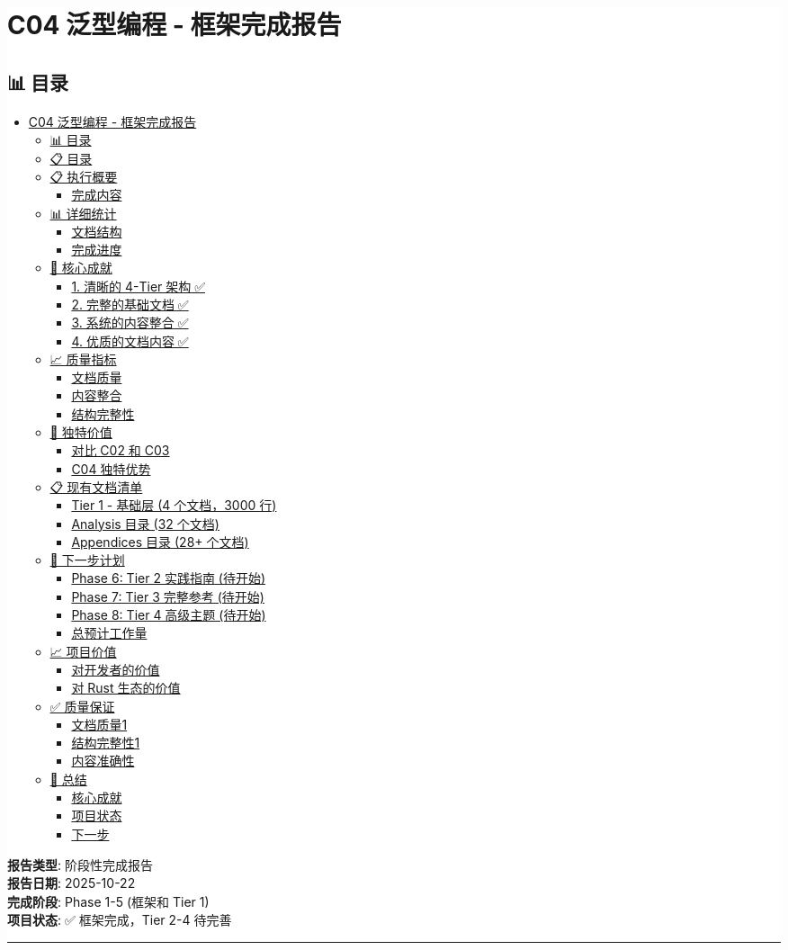 ﻿# C04 泛型编程 - 框架完成报告

## 📊 目录

- [C04 泛型编程 - 框架完成报告](#c04-泛型编程---框架完成报告)
  - [📊 目录](#-目录)
  - [📋 目录](#-目录-1)
  - [📋 执行概要](#-执行概要)
    - [完成内容](#完成内容)
  - [📊 详细统计](#-详细统计)
    - [文档结构](#文档结构)
    - [完成进度](#完成进度)
  - [🎯 核心成就](#-核心成就)
    - [1. 清晰的 4-Tier 架构 ✅](#1-清晰的-4-tier-架构-)
    - [2. 完整的基础文档 ✅](#2-完整的基础文档-)
    - [3. 系统的内容整合 ✅](#3-系统的内容整合-)
    - [4. 优质的文档内容 ✅](#4-优质的文档内容-)
  - [📈 质量指标](#-质量指标)
    - [文档质量](#文档质量)
    - [内容整合](#内容整合)
    - [结构完整性](#结构完整性)
  - [🌟 独特价值](#-独特价值)
    - [对比 C02 和 C03](#对比-c02-和-c03)
    - [C04 独特优势](#c04-独特优势)
  - [📋 现有文档清单](#-现有文档清单)
    - [Tier 1 - 基础层 (4 个文档，3000 行)](#tier-1---基础层-4-个文档3000-行)
    - [Analysis 目录 (32 个文档)](#analysis-目录-32-个文档)
    - [Appendices 目录 (28+ 个文档)](#appendices-目录-28-个文档)
  - [🎯 下一步计划](#-下一步计划)
    - [Phase 6: Tier 2 实践指南 (待开始)](#phase-6-tier-2-实践指南-待开始)
    - [Phase 7: Tier 3 完整参考 (待开始)](#phase-7-tier-3-完整参考-待开始)
    - [Phase 8: Tier 4 高级主题 (待开始)](#phase-8-tier-4-高级主题-待开始)
    - [总预计工作量](#总预计工作量)
  - [📈 项目价值](#-项目价值)
    - [对开发者的价值](#对开发者的价值)
    - [对 Rust 生态的价值](#对-rust-生态的价值)
  - [✅ 质量保证](#-质量保证)
    - [文档质量1](#文档质量1)
    - [结构完整性1](#结构完整性1)
    - [内容准确性](#内容准确性)
  - [🎉 总结](#-总结)
    - [核心成就](#核心成就)
    - [项目状态](#项目状态)
    - [下一步](#下一步)

**报告类型**: 阶段性完成报告  
**报告日期**: 2025-10-22  
**完成阶段**: Phase 1-5 (框架和 Tier 1)  
**项目状态**: ✅ 框架完成，Tier 2-4 待完善

---

